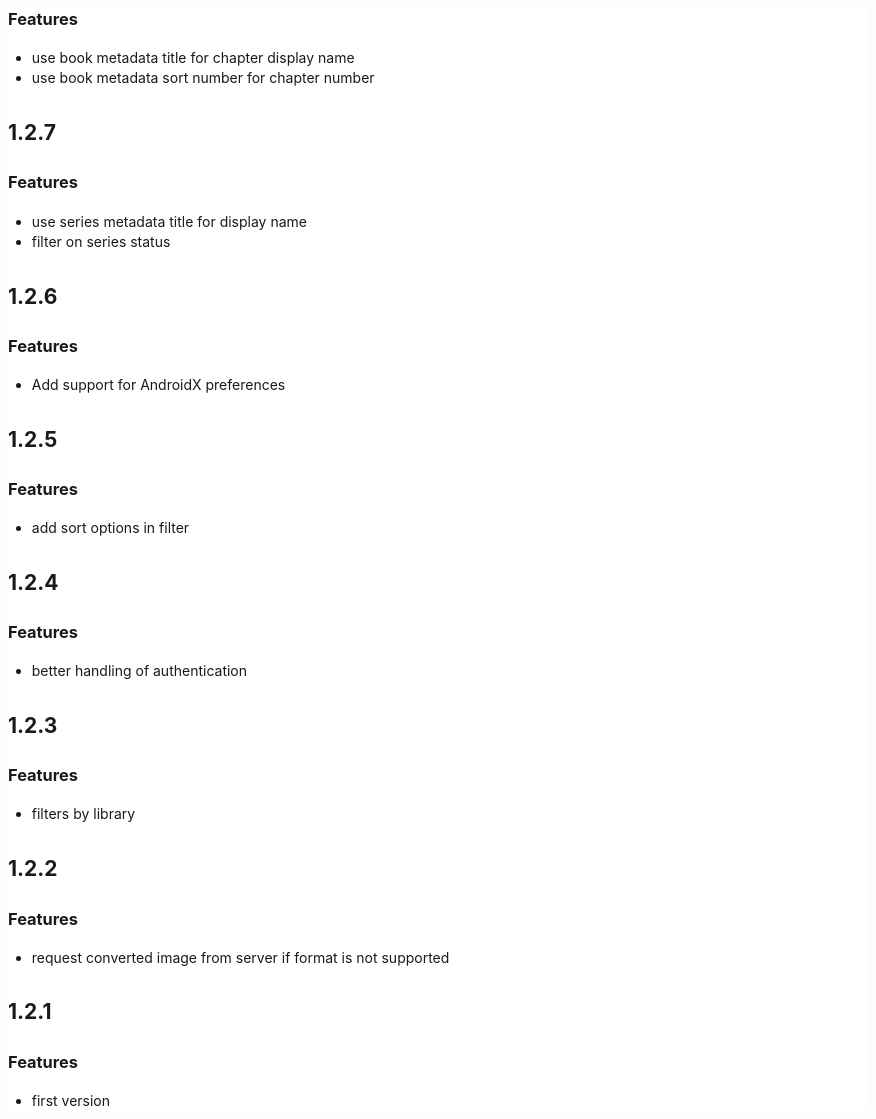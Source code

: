 ### Features

* use book metadata title for chapter display name
* use book metadata sort number for chapter number

## 1.2.7

### Features

* use series metadata title for display name
* filter on series status

## 1.2.6

### Features

* Add support for AndroidX preferences 

## 1.2.5

### Features

* add sort options in filter

## 1.2.4

### Features

* better handling of authentication

## 1.2.3

### Features

* filters by library

## 1.2.2

### Features

* request converted image from server if format is not supported

## 1.2.1

### Features

* first version
